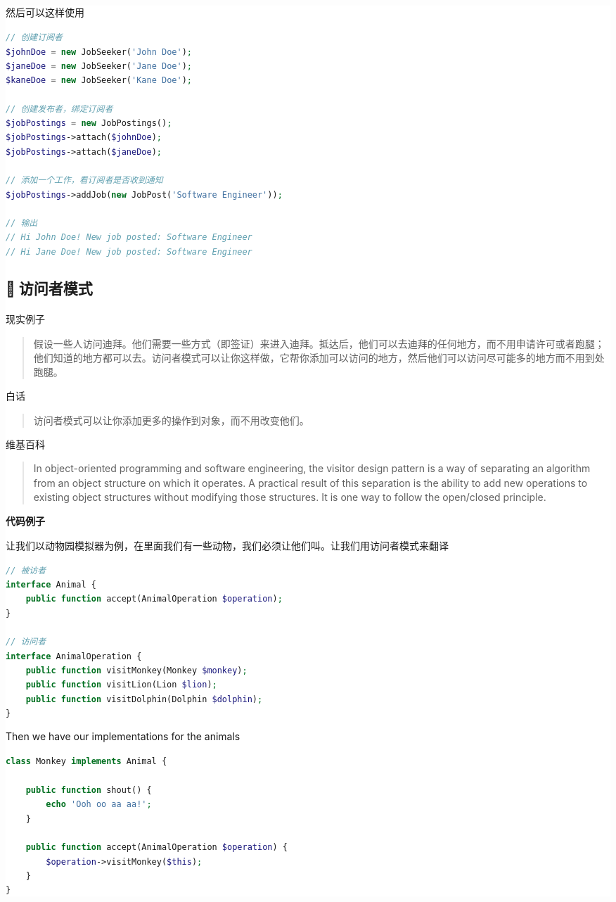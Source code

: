 ```php
```
然后可以这样使用
```php
// 创建订阅者
$johnDoe = new JobSeeker('John Doe');
$janeDoe = new JobSeeker('Jane Doe');
$kaneDoe = new JobSeeker('Kane Doe');

// 创建发布者，绑定订阅者
$jobPostings = new JobPostings();
$jobPostings->attach($johnDoe);
$jobPostings->attach($janeDoe);

// 添加一个工作，看订阅者是否收到通知
$jobPostings->addJob(new JobPost('Software Engineer'));

// 输出
// Hi John Doe! New job posted: Software Engineer
// Hi Jane Doe! New job posted: Software Engineer
```

🏃 访问者模式
-------
现实例子
> 假设一些人访问迪拜。他们需要一些方式（即签证）来进入迪拜。抵达后，他们可以去迪拜的任何地方，而不用申请许可或者跑腿；他们知道的地方都可以去。访问者模式可以让你这样做，它帮你添加可以访问的地方，然后他们可以访问尽可能多的地方而不用到处跑腿。

白话
> 访问者模式可以让你添加更多的操作到对象，而不用改变他们。
    
维基百科
> In object-oriented programming and software engineering, the visitor design pattern is a way of separating an algorithm from an object structure on which it operates. A practical result of this separation is the ability to add new operations to existing object structures without modifying those structures. It is one way to follow the open/closed principle.

**代码例子**

让我们以动物园模拟器为例，在里面我们有一些动物，我们必须让他们叫。让我们用访问者模式来翻译

```php
// 被访者
interface Animal {
    public function accept(AnimalOperation $operation);
}

// 访问者
interface AnimalOperation {
    public function visitMonkey(Monkey $monkey);
    public function visitLion(Lion $lion);
    public function visitDolphin(Dolphin $dolphin);
}
```
Then we have our implementations for the animals
```php
class Monkey implements Animal {
    
    public function shout() {
        echo 'Ooh oo aa aa!';
    }

    public function accept(AnimalOperation $operation) {
        $operation->visitMonkey($this);
    }
}

```